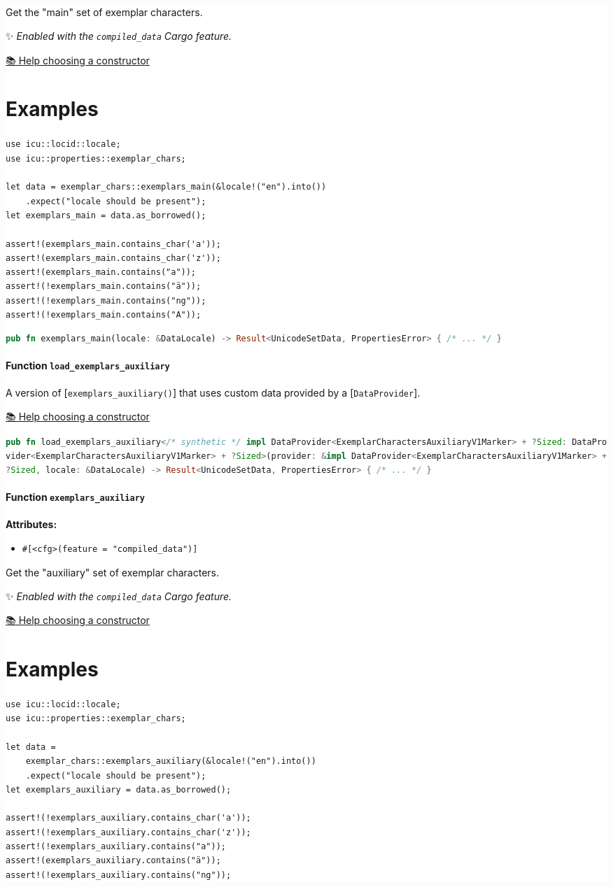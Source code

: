 Get the "main" set of exemplar characters.

✨ *Enabled with the `compiled_data` Cargo feature.*

[📚 Help choosing a constructor](icu_provider::constructors)

# Examples

```
use icu::locid::locale;
use icu::properties::exemplar_chars;

let data = exemplar_chars::exemplars_main(&locale!("en").into())
    .expect("locale should be present");
let exemplars_main = data.as_borrowed();

assert!(exemplars_main.contains_char('a'));
assert!(exemplars_main.contains_char('z'));
assert!(exemplars_main.contains("a"));
assert!(!exemplars_main.contains("ä"));
assert!(!exemplars_main.contains("ng"));
assert!(!exemplars_main.contains("A"));
```

```rust
pub fn exemplars_main(locale: &DataLocale) -> Result<UnicodeSetData, PropertiesError> { /* ... */ }
```

#### Function `load_exemplars_auxiliary`

A version of [`exemplars_auxiliary()`] that uses custom data provided by a [`DataProvider`].

[📚 Help choosing a constructor](icu_provider::constructors)

```rust
pub fn load_exemplars_auxiliary</* synthetic */ impl DataProvider<ExemplarCharactersAuxiliaryV1Marker> + ?Sized: DataProvider<ExemplarCharactersAuxiliaryV1Marker> + ?Sized>(provider: &impl DataProvider<ExemplarCharactersAuxiliaryV1Marker> + ?Sized, locale: &DataLocale) -> Result<UnicodeSetData, PropertiesError> { /* ... */ }
```

#### Function `exemplars_auxiliary`

**Attributes:**

- `#[<cfg>(feature = "compiled_data")]`

Get the "auxiliary" set of exemplar characters.

✨ *Enabled with the `compiled_data` Cargo feature.*

[📚 Help choosing a constructor](icu_provider::constructors)

# Examples

```
use icu::locid::locale;
use icu::properties::exemplar_chars;

let data =
    exemplar_chars::exemplars_auxiliary(&locale!("en").into())
    .expect("locale should be present");
let exemplars_auxiliary = data.as_borrowed();

assert!(!exemplars_auxiliary.contains_char('a'));
assert!(!exemplars_auxiliary.contains_char('z'));
assert!(!exemplars_auxiliary.contains("a"));
assert!(exemplars_auxiliary.contains("ä"));
assert!(!exemplars_auxiliary.contains("ng"));
```

[`ICU4X`]: ../icu/index.html
[Unicode Properties]: https://unicode-org.github.io/icu/userguide/strings/properties.html
[`CodePointSetData`]: crate::sets::CodePointSetData
[`CodePointMapData`]: crate::maps::CodePointMapData
[`sets`]: crate::sets
[`TR44`]: https://www.unicode.org/reports/tr44
[`load_script_with_extensions_unstable`]: crate::script::load_script_with_extensions_unstable
[`ScriptWithExtensionsBorrowed::has_script`]: crate::script::ScriptWithExtensionsBorrowed::has_script